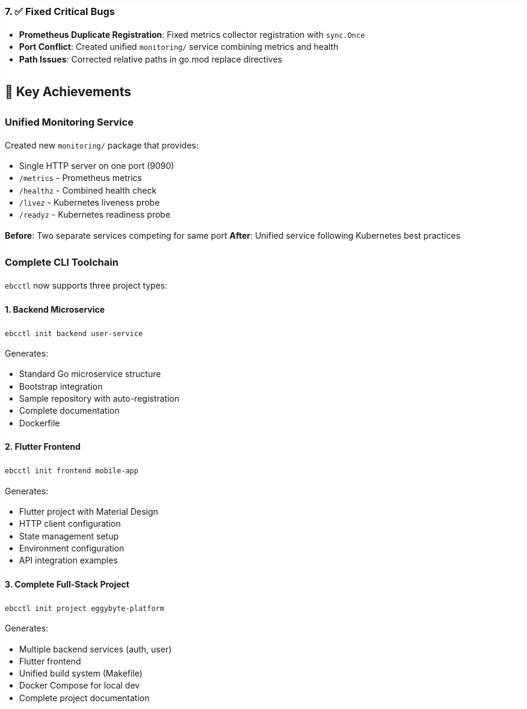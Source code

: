 ### 7. ✅ Fixed Critical Bugs
- **Prometheus Duplicate Registration**: Fixed metrics collector registration with `sync.Once`
- **Port Conflict**: Created unified `monitoring/` service combining metrics and health
- **Path Issues**: Corrected relative paths in go.mod replace directives

## 🎯 Key Achievements

### Unified Monitoring Service
Created new `monitoring/` package that provides:
- Single HTTP server on one port (9090)
- `/metrics` - Prometheus metrics
- `/healthz` - Combined health check
- `/livez` - Kubernetes liveness probe
- `/readyz` - Kubernetes readiness probe

**Before**: Two separate services competing for same port
**After**: Unified service following Kubernetes best practices

### Complete CLI Toolchain
`ebcctl` now supports three project types:

#### 1. Backend Microservice
```bash
ebcctl init backend user-service
```
Generates:
- Standard Go microservice structure
- Bootstrap integration
- Sample repository with auto-registration
- Complete documentation
- Dockerfile

#### 2. Flutter Frontend
```bash
ebcctl init frontend mobile-app
```
Generates:
- Flutter project with Material Design
- HTTP client configuration
- State management setup
- Environment configuration
- API integration examples

#### 3. Complete Full-Stack Project
```bash
ebcctl init project eggybyte-platform
```
Generates:
- Multiple backend services (auth, user)
- Flutter frontend
- Unified build system (Makefile)
- Docker Compose for local dev
- Complete project documentation
